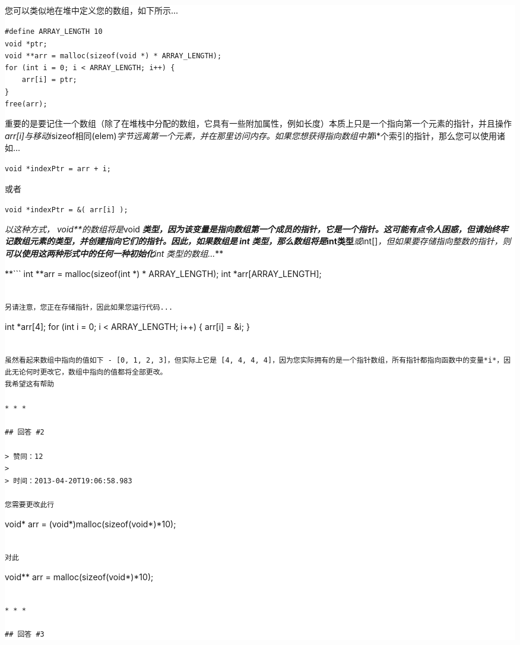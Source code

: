 您可以类似地在堆中定义您的数组，如下所示...

```
#define ARRAY_LENGTH 10
void *ptr;
void **arr = malloc(sizeof(void *) * ARRAY_LENGTH);
for (int i = 0; i < ARRAY_LENGTH; i++) {
    arr[i] = ptr;
}
free(arr); 
```

重要的是要记住一个数组（除了在堆栈中分配的数组，它具有一些附加属性，例如长度）本质上只是一个指向第一个元素的指针，并且操作*arr[i]*与移动*i*sizeof相同(elem)*字节远离第一个元素，并在那里访问内存。如果您想获得指向数组中第*i*个索引的指针，那么您可以使用诸如...

```
void *indexPtr = arr + i; 
```

或者

```
void *indexPtr = &( arr[i] ); 
```

*以这种方式， void**的数组将是*void ***类型，因为该变量是指向数组第一个成员的指针，它是一个指针。这可能有点令人困惑，但请始终牢记数组元素的类型，并创建指向它们的指针。因此，如果数组是 int 类型，那么数组将是*int类型***或*int[]*，但如果要存储指向整数的指针，则**可以使用这两种形式中的任何一种初始化**int *类型的数组...****

 **```
int **arr = malloc(sizeof(int *) * ARRAY_LENGTH);
int *arr[ARRAY_LENGTH]; 
```

另请注意，您正在存储指针，因此如果您运行代码...

```
int *arr[4];
for (int i = 0; i < ARRAY_LENGTH; i++) {
    arr[i] = &i;
} 
```

虽然看起来数组中指向的值如下 - [0, 1, 2, 3]，但实际上它是 [4, 4, 4, 4]，因为您实际拥有的是一个指针数组，所有指针都指向函数中的变量*i*，因此无论何时更改它，数组中指向的值都将全部更改。
我希望这有帮助

* * *

## 回答 #2

> 赞同：12
> 
> 时间：2013-04-20T19:06:58.983

您需要更改此行

```
void* arr = (void*)malloc(sizeof(void*)*10); 
```

对此

```
void** arr = malloc(sizeof(void*)*10); 
```

* * *

## 回答 #3
```